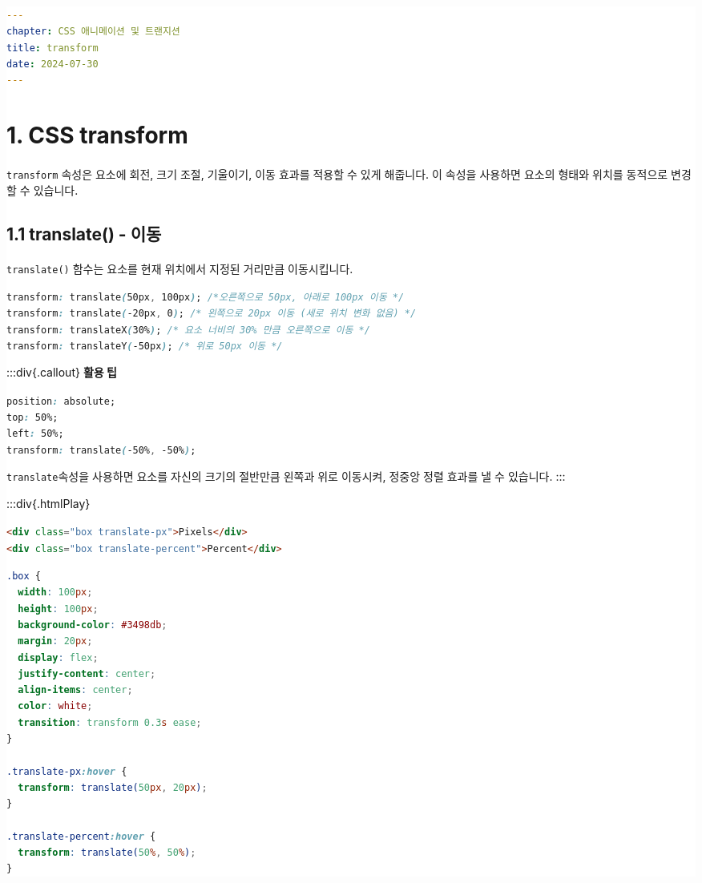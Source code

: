 ```yaml
---
chapter: CSS 애니메이션 및 트랜지션
title: transform
date: 2024-07-30
---
```


# 1. CSS transform

`transform` 속성은 요소에 회전, 크기 조절, 기울이기, 이동 효과를 적용할 수 있게 해줍니다. 이 속성을 사용하면 요소의 형태와 위치를 동적으로 변경할 수 있습니다.

## 1.1 translate() - 이동

`translate()` 함수는 요소를 현재 위치에서 지정된 거리만큼 이동시킵니다.

```css
transform: translate(50px, 100px); /*오른쪽으로 50px, 아래로 100px 이동 */
transform: translate(-20px, 0); /* 왼쪽으로 20px 이동 (세로 위치 변화 없음) */
transform: translateX(30%); /* 요소 너비의 30% 만큼 오른쪽으로 이동 */
transform: translateY(-50px); /* 위로 50px 이동 */
```

:::div{.callout}
**활용 팁**

```css
position: absolute;
top: 50%;
left: 50%;
transform: translate(-50%, -50%);
```

`translate`속성을 사용하면 요소를 자신의 크기의 절반만큼 왼쪽과 위로 이동시켜, 정중앙 정렬 효과를 낼 수 있습니다.
:::

:::div{.htmlPlay}

```html
<div class="box translate-px">Pixels</div>
<div class="box translate-percent">Percent</div>
```

```css
.box {
  width: 100px;
  height: 100px;
  background-color: #3498db;
  margin: 20px;
  display: flex;
  justify-content: center;
  align-items: center;
  color: white;
  transition: transform 0.3s ease;
}

.translate-px:hover {
  transform: translate(50px, 20px);
}

.translate-percent:hover {
  transform: translate(50%, 50%);
}
```
